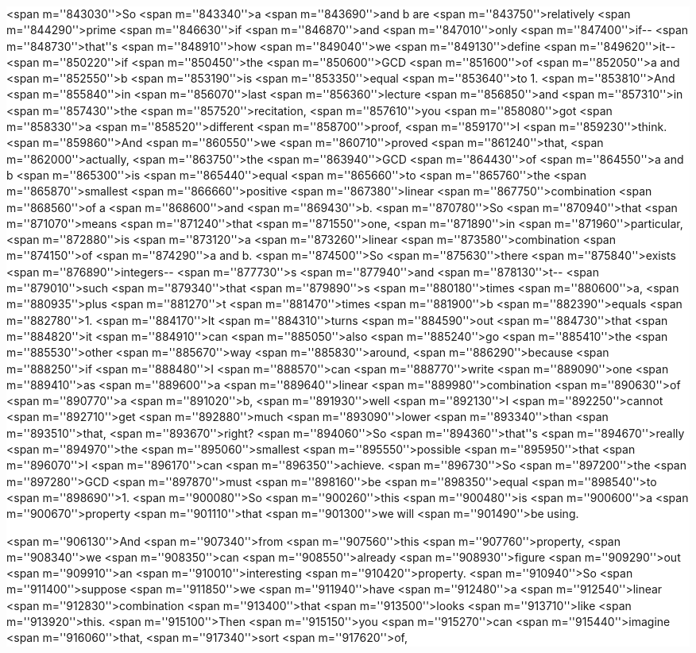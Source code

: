   <span m=''843030''>So</span> <span m=''843340''>a</span> <span m=''843690''>and
  b are</span> <span m=''843750''>relatively</span> <span m=''844290''>prime</span>
  <span m=''846630''>if</span> <span m=''846870''>and</span> <span m=''847010''>only</span>
  <span m=''847400''>if--</span> <span m=''848730''>that''s</span> <span m=''848910''>how</span>
  <span m=''849040''>we</span> <span m=''849130''>define</span> <span m=''849620''>it--</span>
  <span m=''850220''>if</span> <span m=''850450''>the</span> <span m=''850600''>GCD</span>
  <span m=''851600''>of</span> <span m=''852050''>a and</span> <span m=''852550''>b</span>
  <span m=''853190''>is</span> <span m=''853350''>equal</span> <span m=''853640''>to
  1.</span> <span m=''853810''>And</span> <span m=''855840''>in</span> <span m=''856070''>last</span>
  <span m=''856360''>lecture</span> <span m=''856850''>and</span> <span m=''857310''>in</span>
  <span m=''857430''>the</span> <span m=''857520''>recitation,</span> <span m=''857610''>you</span>
  <span m=''858080''>got</span> <span m=''858330''>a</span> <span m=''858520''>different</span>
  <span m=''858700''>proof,</span> <span m=''859170''>I</span> <span m=''859230''>think.</span>
  <span m=''859860''>And</span> <span m=''860550''>we</span> <span m=''860710''>proved</span>
  <span m=''861240''>that,</span> <span m=''862000''>actually,</span> <span m=''863750''>the</span>
  <span m=''863940''>GCD</span> <span m=''864430''>of</span> <span m=''864550''>a
  and b</span> <span m=''865300''>is</span> <span m=''865440''>equal</span> <span
  m=''865660''>to</span> <span m=''865760''>the</span> <span m=''865870''>smallest</span>
  <span m=''866660''>positive</span> <span m=''867380''>linear</span> <span m=''867750''>combination</span>
  <span m=''868560''>of a</span> <span m=''868600''>and</span> <span m=''869430''>b.</span>
  <span m=''870780''>So</span> <span m=''870940''>that</span> <span m=''871070''>means</span>
  <span m=''871240''>that</span> <span m=''871550''>one,</span> <span m=''871890''>in</span>
  <span m=''871960''>particular,</span> <span m=''872880''>is</span> <span m=''873120''>a</span>
  <span m=''873260''>linear</span> <span m=''873580''>combination</span> <span m=''874150''>of</span>
  <span m=''874290''>a and b.</span> <span m=''874500''>So</span> <span m=''875630''>there</span>
  <span m=''875840''>exists</span> <span m=''876890''>integers--</span> <span m=''877730''>s</span>
  <span m=''877940''>and</span> <span m=''878130''>t--</span> <span m=''879010''>such</span>
  <span m=''879340''>that</span> <span m=''879890''>s</span> <span m=''880180''>times</span>
  <span m=''880600''>a,</span> <span m=''880935''>plus</span> <span m=''881270''>t</span>
  <span m=''881470''>times</span> <span m=''881900''>b</span> <span m=''882390''>equals</span>
  <span m=''882780''>1.</span> <span m=''884170''>It</span> <span m=''884310''>turns</span>
  <span m=''884590''>out</span> <span m=''884730''>that</span> <span m=''884820''>it</span>
  <span m=''884910''>can</span> <span m=''885050''>also</span> <span m=''885240''>go</span>
  <span m=''885410''>the</span> <span m=''885530''>other</span> <span m=''885670''>way</span>
  <span m=''885830''>around,</span> <span m=''886290''>because</span> <span m=''888250''>if</span>
  <span m=''888480''>I</span> <span m=''888570''>can</span> <span m=''888770''>write</span>
  <span m=''889090''>one</span> <span m=''889410''>as</span> <span m=''889600''>a</span>
  <span m=''889640''>linear</span> <span m=''889980''>combination</span> <span m=''890630''>of</span>
  <span m=''890770''>a</span> <span m=''891020''>b,</span> <span m=''891930''>well</span>
  <span m=''892130''>I</span> <span m=''892250''>cannot</span> <span m=''892710''>get</span>
  <span m=''892880''>much</span> <span m=''893090''>lower</span> <span m=''893340''>than</span>
  <span m=''893510''>that,</span> <span m=''893670''>right?</span> <span m=''894060''>So</span>
  <span m=''894360''>that''s</span> <span m=''894670''>really</span> <span m=''894970''>the</span>
  <span m=''895060''>smallest</span> <span m=''895550''>possible</span> <span m=''895950''>that</span>
  <span m=''896070''>I</span> <span m=''896170''>can</span> <span m=''896350''>achieve.</span>
  <span m=''896730''>So</span> <span m=''897200''>the</span> <span m=''897280''>GCD</span>
  <span m=''897870''>must</span> <span m=''898160''>be</span> <span m=''898350''>equal</span>
  <span m=''898540''>to</span> <span m=''898690''>1.</span> <span m=''900080''>So</span>
  <span m=''900260''>this</span> <span m=''900480''>is</span> <span m=''900600''>a</span>
  <span m=''900670''>property</span> <span m=''901110''>that</span> <span m=''901300''>we
  will</span> <span m=''901490''>be using.</span> </p><p><span m=''906130''>And</span>
  <span m=''907340''>from</span> <span m=''907560''>this</span> <span m=''907760''>property,</span>
  <span m=''908340''>we</span> <span m=''908350''>can</span> <span m=''908550''>already</span>
  <span m=''908930''>figure</span> <span m=''909290''>out</span> <span m=''909910''>an</span>
  <span m=''910010''>interesting</span> <span m=''910420''>property.</span> <span
  m=''910940''>So</span> <span m=''911400''>suppose</span> <span m=''911850''>we</span>
  <span m=''911940''>have</span> <span m=''912480''>a</span> <span m=''912540''>linear</span>
  <span m=''912830''>combination</span> <span m=''913400''>that</span> <span m=''913500''>looks</span>
  <span m=''913710''>like</span> <span m=''913920''>this.</span> <span m=''915100''>Then</span>
  <span m=''915150''>you</span> <span m=''915270''>can</span> <span m=''915440''>imagine</span>
  <span m=''916060''>that,</span> <span m=''917340''>sort</span> <span m=''917620''>of,</span>